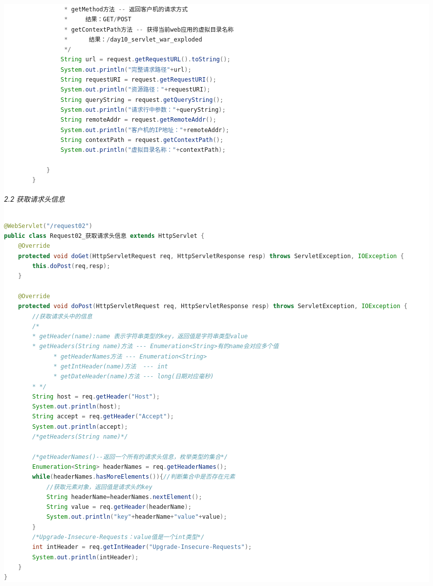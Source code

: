 ```java
                 * getMethod方法 -- 返回客户机的请求方式
                 *     结果：GET/POST
                 * getContextPath方法 -- 获得当前web应用的虚拟目录名称
                 *      结果：/day10_servlet_war_exploded
                 */
                String url = request.getRequestURL().toString();
                System.out.println("完整请求路径"+url);
                String requestURI = request.getRequestURI();
                System.out.println("资源路径："+requestURI);
                String queryString = request.getQueryString();
                System.out.println("请求行中参数："+queryString);
                String remoteAddr = request.getRemoteAddr();
                System.out.println("客户机的IP地址："+remoteAddr);
                String contextPath = request.getContextPath();
                System.out.println("虚拟目录名称："+contextPath);

            }
        }
```

###### 2.2 获取请求头信息

```java
@WebServlet("/request02")
public class Request02_获取请求头信息 extends HttpServlet {
    @Override
    protected void doGet(HttpServletRequest req, HttpServletResponse resp) throws ServletException, IOException {
        this.doPost(req,resp);
    }

    @Override
    protected void doPost(HttpServletRequest req, HttpServletResponse resp) throws ServletException, IOException {
        //获取请求头中的信息
        /*
        * getHeader(name):name 表示字符串类型的key，返回值是字符串类型value
        * getHeaders(String name)方法 --- Enumeration<String>有的name会对应多个值
			  * getHeaderNames方法 --- Enumeration<String>
			  * getIntHeader(name)方法  --- int
			  * getDateHeader(name)方法 --- long(日期对应毫秒)
        * */
        String host = req.getHeader("Host");
        System.out.println(host);
        String accept = req.getHeader("Accept");
        System.out.println(accept);
        /*getHeaders(String name)*/

        /*getHeaderNames()--返回一个所有的请求头信息，枚举类型的集合*/
        Enumeration<String> headerNames = req.getHeaderNames();
        while(headerNames.hasMoreElements()){//判断集合中是否存在元素
            //获取元素对象，返回值是请求头的key
            String headerName=headerNames.nextElement();
            String value = req.getHeader(headerName);
            System.out.println("key"+headerName+"value"+value);
        }
        /*Upgrade-Insecure-Requests：value值是一个int类型*/
        int intHeader = req.getIntHeader("Upgrade-Insecure-Requests");
        System.out.println(intHeader);
    }
}
```
